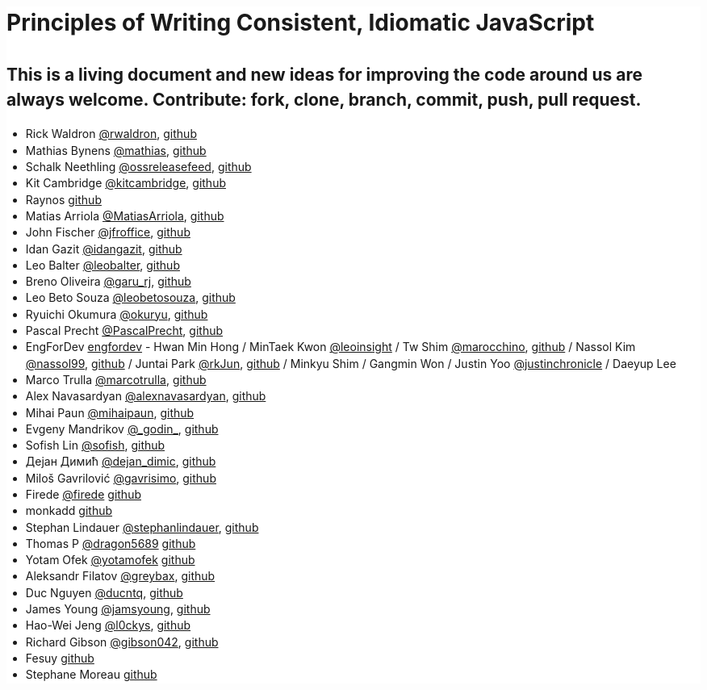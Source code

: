 # Principles of Writing Consistent, Idiomatic JavaScript


## This is a living document and new ideas for improving the code around us are always welcome. Contribute: fork, clone, branch, commit, push, pull request.

* Rick Waldron [@rwaldron](http://twitter.com/rwaldron), [github](https://github.com/rwaldron)
* Mathias Bynens [@mathias](http://twitter.com/mathias), [github](https://github.com/mathiasbynens)
* Schalk Neethling [@ossreleasefeed](http://twitter.com/ossreleasefeed), [github](https://github.com/ossreleasefeed/)
* Kit Cambridge  [@kitcambridge](http://twitter.com/kitcambridge), [github](https://github.com/kitcambridge)
* Raynos  [github](https://github.com/Raynos)
* Matias Arriola [@MatiasArriola](https://twitter.com/MatiasArriola), [github](https://github.com/MatiasArriola/)
* John Fischer [@jfroffice](https://twitter.com/jfroffice), [github](https://github.com/jfroffice/)
* Idan Gazit [@idangazit](http://twitter.com/idangazit), [github](https://github.com/idan)
* Leo Balter [@leobalter](http://twitter.com/leobalter), [github](https://github.com/leobalter)
* Breno Oliveira [@garu_rj](http://twitter.com/garu_rj), [github](https://github.com/garu)
* Leo Beto Souza [@leobetosouza](http://twitter.com/leobetosouza), [github](https://github.com/leobetosouza)
* Ryuichi Okumura [@okuryu](http://twitter.com/okuryu), [github](https://github.com/okuryu)
* Pascal Precht [@PascalPrecht](http://twitter.com/PascalPrecht), [github](https://github.com/pascalprecht)
* EngForDev [engfordev](http://www.opentutorials.org/course/167/1363) - Hwan Min Hong / MinTaek Kwon [@leoinsight](http://twitter.com/leoinsight) / Tw Shim [@marocchino](http://twitter.com/marocchino), [github](https://github.com/marocchino) / Nassol Kim [@nassol99](http://twitter.com/nassol99), [github](https://github.com/nassol) / Juntai Park [@rkJun](http://twitter.com/rkJun), [github](https://github.com/rkJun) / Minkyu Shim / Gangmin Won / Justin Yoo [@justinchronicle](http://twitter.com/justinchronicle) / Daeyup Lee
* Marco Trulla [@marcotrulla](http://twitter.com/marcotrulla), [github](https://github.com/Ragnarokkr)
* Alex Navasardyan [@alexnavasardyan](http://twitter.com/alexnavasardyan), [github](https://github.com/2k00l)
* Mihai Paun [@mihaipaun](http://twitter.com/mihaipaun), [github](https://github.com/mihaipaun)
* Evgeny Mandrikov [@\_godin\_](http://twitter.com/_godin_), [github](https://github.com/Godin)
* Sofish Lin [@sofish](http://twitter.com/sofish), [github](https://github.com/sofish)
* Дејан Димић [@dejan_dimic](http://twitter.com/dejan_dimic), [github](https://github.com/rubystream)
* Miloš Gavrilović [@gavrisimo](http://twitter.com/gavrisimo), [github](https://github.com/gavrisimo)
* Firede [@firede](https://twitter.com/firede) [github](https://github.com/firede)
* monkadd [github](https://github.com/monkadd)
* Stephan Lindauer [@stephanlindauer](http://twitter.com/stephanlindauer), [github](https://github.com/stephanlindauer)
* Thomas P [@dragon5689](https://twitter.com/dragon5689) [github](https://github.com/dragon5689)
* Yotam Ofek [@yotamofek](https://twitter.com/yotamofek) [github](https://github.com/yotamofek)
* Aleksandr Filatov [@greybax](http://twitter.com/greybax), [github](https://github.com/greybax)
* Duc Nguyen [@ducntq](https://twitter.com/ducntq), [github](https://github.com/ducntq)
* James Young [@jamsyoung](http://twitter.com/jamsyoung), [github](https://github.com/jamsyoung)
* Hao-Wei Jeng [@l0ckys](http://twitter.com/l0ckys), [github](https://github.com/lockys)  
* Richard Gibson [@gibson042](http://twitter.com/gibson042), [github](https://github.com/gibson042)  
* Fesuy [github](https://github.com/fesuydev)  
* Stephane Moreau [github](https://github.com/stmoreau)  
